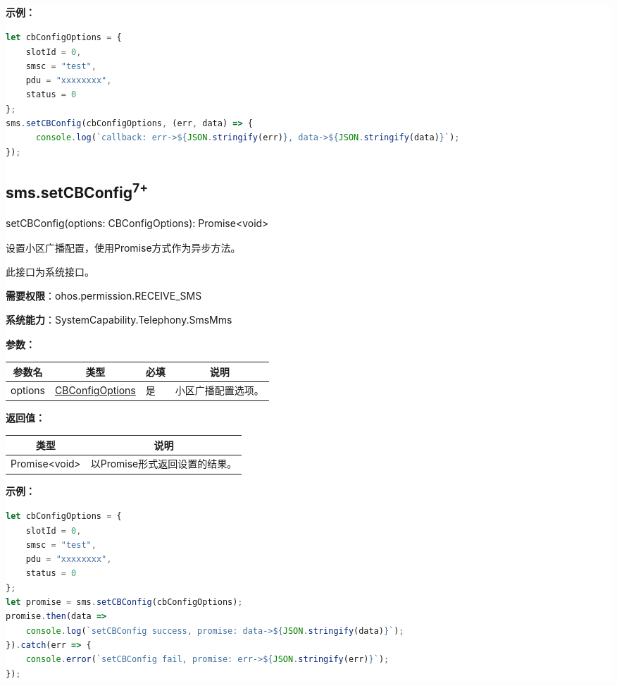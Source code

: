 **示例：**

```js
let cbConfigOptions = {
    slotId = 0,
    smsc = "test",
    pdu = "xxxxxxxx",
    status = 0
};
sms.setCBConfig(cbConfigOptions, (err, data) => {
      console.log(`callback: err->${JSON.stringify(err)}, data->${JSON.stringify(data)}`);
});
```


## sms.setCBConfig<sup>7+</sup>

setCBConfig(options: CBConfigOptions): Promise<void\>

设置小区广播配置，使用Promise方式作为异步方法。

此接口为系统接口。

**需要权限**：ohos.permission.RECEIVE_SMS

**系统能力**：SystemCapability.Telephony.SmsMms

**参数：**

| 参数名  | 类型                                 | 必填 | 说明         |
| ------- | ------------------------------------ | ---- | ------------ |
| options | [CBConfigOptions](#cbconfigoptions8) | 是   | 小区广播配置选项。 |

**返回值：**

| 类型                | 说明                          |
| ------------------- | ----------------------------- |
| Promise&lt;void&gt; | 以Promise形式返回设置的结果。 |

**示例：**

```js
let cbConfigOptions = {
    slotId = 0,
    smsc = "test",
    pdu = "xxxxxxxx",
    status = 0
};
let promise = sms.setCBConfig(cbConfigOptions);
promise.then(data => 
    console.log(`setCBConfig success, promise: data->${JSON.stringify(data)}`);
}).catch(err => {
    console.error(`setCBConfig fail, promise: err->${JSON.stringify(err)}`);
});
```
